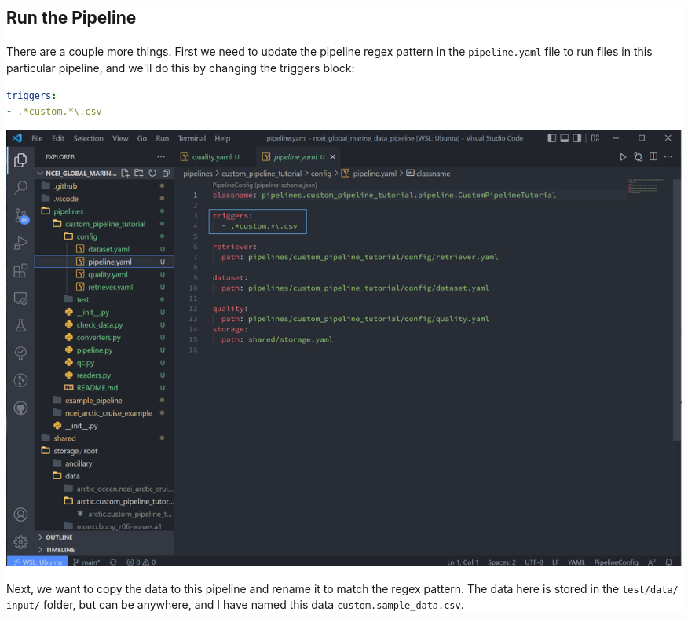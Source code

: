 ## Run the Pipeline

There are a couple more things. First we need to update the pipeline regex pattern in the `pipeline.yaml` file to run
files in this particular pipeline, and we'll do this by changing the triggers block:

```yaml title="pipelines/custom_pipeline_tutorial/config/pipeline.yaml"
triggers:
- .*custom.*\.csv
```

![pipeline config file](custom/custom9.png)

Next, we want to copy the data to this pipeline and rename it to match the regex pattern. The data here is stored in the
`test/data/input/` folder, but can be anywhere, and I have named this data `custom.sample_data.csv`.
